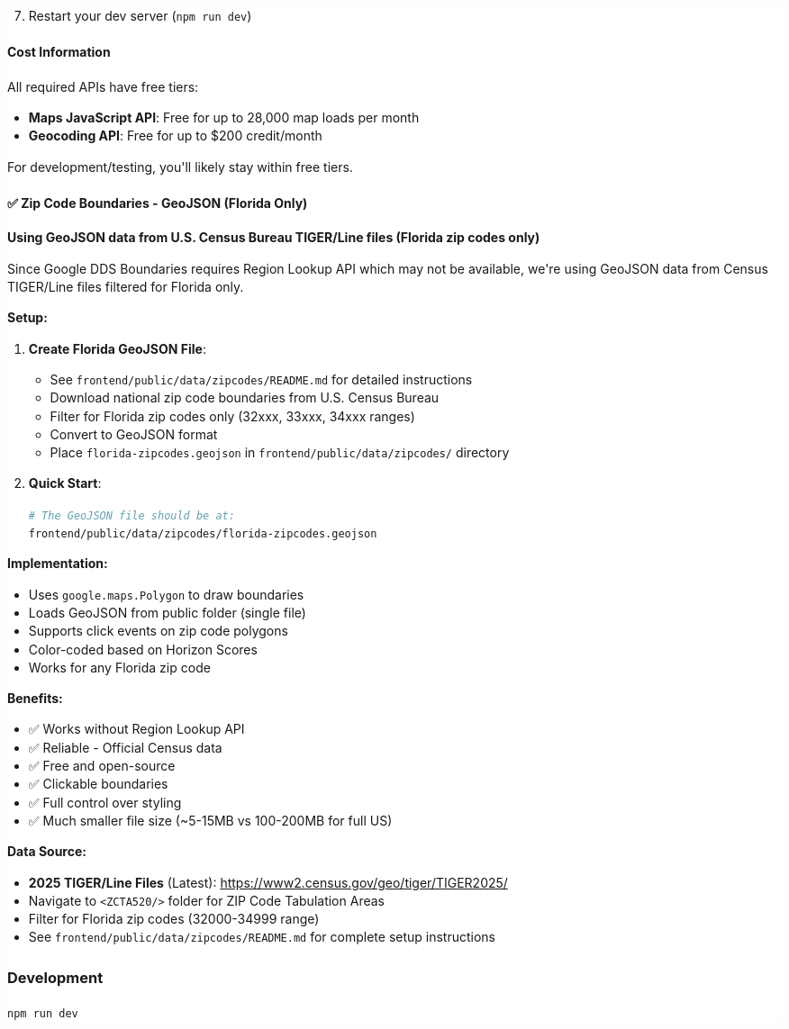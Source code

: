 7. Restart your dev server (`npm run dev`)

#### Cost Information

All required APIs have free tiers:
- **Maps JavaScript API**: Free for up to 28,000 map loads per month
- **Geocoding API**: Free for up to $200 credit/month

For development/testing, you'll likely stay within free tiers.

#### ✅ Zip Code Boundaries - GeoJSON (Florida Only)

**Using GeoJSON data from U.S. Census Bureau TIGER/Line files (Florida zip codes only)**

Since Google DDS Boundaries requires Region Lookup API which may not be available, we're using GeoJSON data from Census TIGER/Line files filtered for Florida only.

**Setup:**

1. **Create Florida GeoJSON File**:
   - See `frontend/public/data/zipcodes/README.md` for detailed instructions
   - Download national zip code boundaries from U.S. Census Bureau
   - Filter for Florida zip codes only (32xxx, 33xxx, 34xxx ranges)
   - Convert to GeoJSON format
   - Place `florida-zipcodes.geojson` in `frontend/public/data/zipcodes/` directory

2. **Quick Start**:
   ```bash
   # The GeoJSON file should be at:
   frontend/public/data/zipcodes/florida-zipcodes.geojson
   ```

**Implementation:**
- Uses `google.maps.Polygon` to draw boundaries
- Loads GeoJSON from public folder (single file)
- Supports click events on zip code polygons
- Color-coded based on Horizon Scores
- Works for any Florida zip code

**Benefits:**
- ✅ Works without Region Lookup API
- ✅ Reliable - Official Census data
- ✅ Free and open-source
- ✅ Clickable boundaries
- ✅ Full control over styling
- ✅ Much smaller file size (~5-15MB vs 100-200MB for full US)

**Data Source:**
- **2025 TIGER/Line Files** (Latest): https://www2.census.gov/geo/tiger/TIGER2025/
- Navigate to `<ZCTA520/>` folder for ZIP Code Tabulation Areas
- Filter for Florida zip codes (32000-34999 range)
- See `frontend/public/data/zipcodes/README.md` for complete setup instructions

### Development

```bash
npm run dev
```
